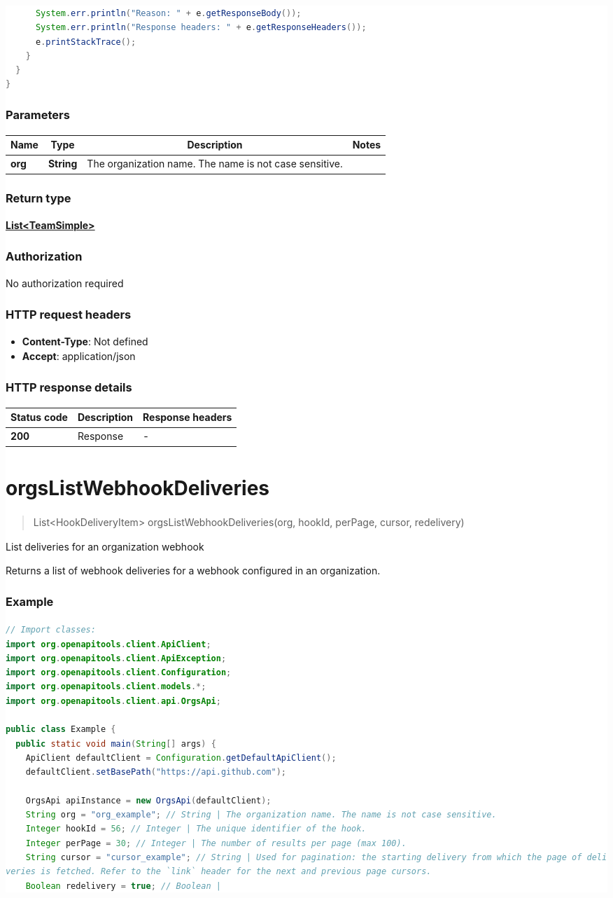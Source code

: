 ```java
      System.err.println("Reason: " + e.getResponseBody());
      System.err.println("Response headers: " + e.getResponseHeaders());
      e.printStackTrace();
    }
  }
}
```

### Parameters

| Name | Type | Description  | Notes |
|------------- | ------------- | ------------- | -------------|
| **org** | **String**| The organization name. The name is not case sensitive. | |

### Return type

[**List&lt;TeamSimple&gt;**](TeamSimple.md)

### Authorization

No authorization required

### HTTP request headers

 - **Content-Type**: Not defined
 - **Accept**: application/json

### HTTP response details
| Status code | Description | Response headers |
|-------------|-------------|------------------|
| **200** | Response |  -  |

<a name="orgsListWebhookDeliveries"></a>
# **orgsListWebhookDeliveries**
> List&lt;HookDeliveryItem&gt; orgsListWebhookDeliveries(org, hookId, perPage, cursor, redelivery)

List deliveries for an organization webhook

Returns a list of webhook deliveries for a webhook configured in an organization.

### Example
```java
// Import classes:
import org.openapitools.client.ApiClient;
import org.openapitools.client.ApiException;
import org.openapitools.client.Configuration;
import org.openapitools.client.models.*;
import org.openapitools.client.api.OrgsApi;

public class Example {
  public static void main(String[] args) {
    ApiClient defaultClient = Configuration.getDefaultApiClient();
    defaultClient.setBasePath("https://api.github.com");

    OrgsApi apiInstance = new OrgsApi(defaultClient);
    String org = "org_example"; // String | The organization name. The name is not case sensitive.
    Integer hookId = 56; // Integer | The unique identifier of the hook.
    Integer perPage = 30; // Integer | The number of results per page (max 100).
    String cursor = "cursor_example"; // String | Used for pagination: the starting delivery from which the page of deliveries is fetched. Refer to the `link` header for the next and previous page cursors.
    Boolean redelivery = true; // Boolean | 
```